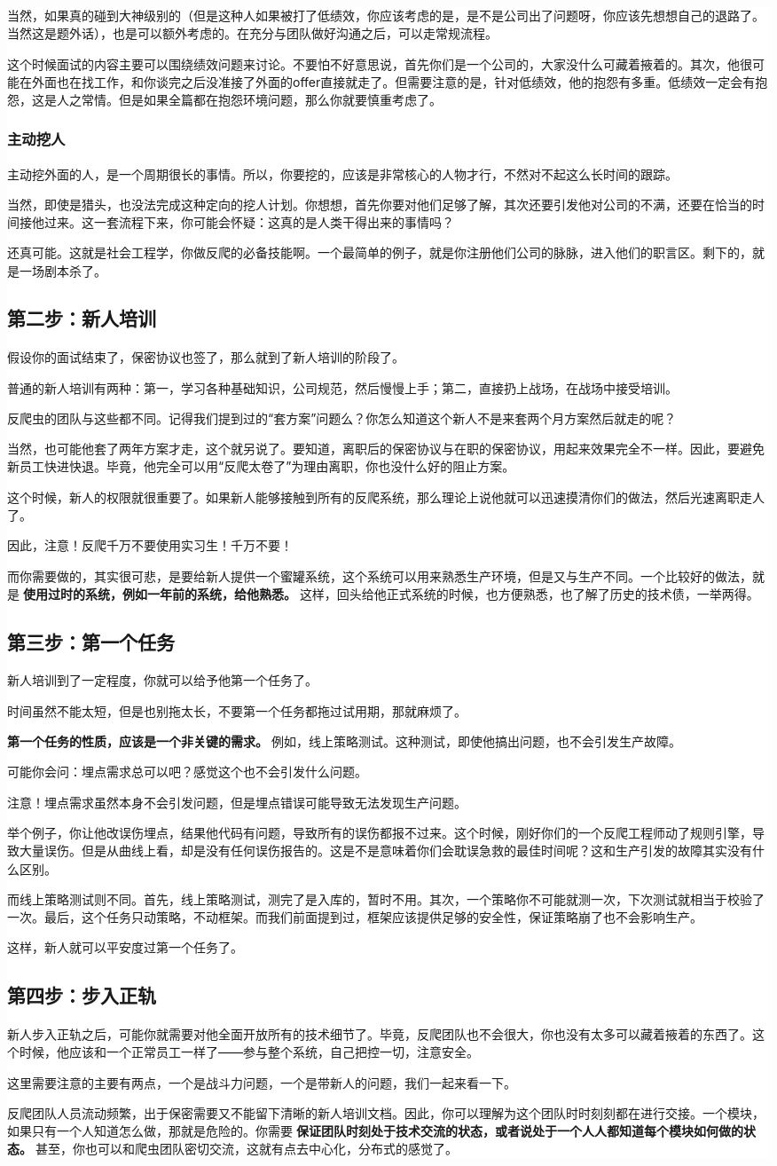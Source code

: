 当然，如果真的碰到大神级别的（但是这种人如果被打了低绩效，你应该考虑的是，是不是公司出了问题呀，你应该先想想自己的退路了。当然这是题外话），也是可以额外考虑的。在充分与团队做好沟通之后，可以走常规流程。

这个时候面试的内容主要可以围绕绩效问题来讨论。不要怕不好意思说，首先你们是一个公司的，大家没什么可藏着掖着的。其次，他很可能在外面也在找工作，和你谈完之后没准接了外面的offer直接就走了。但需要注意的是，针对低绩效，他的抱怨有多重。低绩效一定会有抱怨，这是人之常情。但是如果全篇都在抱怨环境问题，那么你就要慎重考虑了。

### 主动挖人

主动挖外面的人，是一个周期很长的事情。所以，你要挖的，应该是非常核心的人物才行，不然对不起这么长时间的跟踪。

当然，即使是猎头，也没法完成这种定向的挖人计划。你想想，首先你要对他们足够了解，其次还要引发他对公司的不满，还要在恰当的时间接他过来。这一套流程下来，你可能会怀疑：这真的是人类干得出来的事情吗？

还真可能。这就是社会工程学，你做反爬的必备技能啊。一个最简单的例子，就是你注册他们公司的脉脉，进入他们的职言区。剩下的，就是一场剧本杀了。

## 第二步：新人培训

假设你的面试结束了，保密协议也签了，那么就到了新人培训的阶段了。

普通的新人培训有两种：第一，学习各种基础知识，公司规范，然后慢慢上手；第二，直接扔上战场，在战场中接受培训。

反爬虫的团队与这些都不同。记得我们提到过的“套方案”问题么？你怎么知道这个新人不是来套两个月方案然后就走的呢？

当然，也可能他套了两年方案才走，这个就另说了。要知道，离职后的保密协议与在职的保密协议，用起来效果完全不一样。因此，要避免新员工快进快退。毕竟，他完全可以用“反爬太卷了”为理由离职，你也没什么好的阻止方案。

这个时候，新人的权限就很重要了。如果新人能够接触到所有的反爬系统，那么理论上说他就可以迅速摸清你们的做法，然后光速离职走人了。

因此，注意！反爬千万不要使用实习生！千万不要！

而你需要做的，其实很可悲，是要给新人提供一个蜜罐系统，这个系统可以用来熟悉生产环境，但是又与生产不同。一个比较好的做法，就是 **使用过时的系统，例如一年前的系统，给他熟悉。** 这样，回头给他正式系统的时候，也方便熟悉，也了解了历史的技术债，一举两得。

## 第三步：第一个任务

新人培训到了一定程度，你就可以给予他第一个任务了。

时间虽然不能太短，但是也别拖太长，不要第一个任务都拖过试用期，那就麻烦了。

**第一个任务的性质，应该是一个非关键的需求。** 例如，线上策略测试。这种测试，即使他搞出问题，也不会引发生产故障。

可能你会问：埋点需求总可以吧？感觉这个也不会引发什么问题。

注意！埋点需求虽然本身不会引发问题，但是埋点错误可能导致无法发现生产问题。

举个例子，你让他改误伤埋点，结果他代码有问题，导致所有的误伤都报不过来。这个时候，刚好你们的一个反爬工程师动了规则引擎，导致大量误伤。但是从曲线上看，却是没有任何误伤报告的。这是不是意味着你们会耽误急救的最佳时间呢？这和生产引发的故障其实没有什么区别。

而线上策略测试则不同。首先，线上策略测试，测完了是入库的，暂时不用。其次，一个策略你不可能就测一次，下次测试就相当于校验了一次。最后，这个任务只动策略，不动框架。而我们前面提到过，框架应该提供足够的安全性，保证策略崩了也不会影响生产。

这样，新人就可以平安度过第一个任务了。

## 第四步：步入正轨

新人步入正轨之后，可能你就需要对他全面开放所有的技术细节了。毕竟，反爬团队也不会很大，你也没有太多可以藏着掖着的东西了。这个时候，他应该和一个正常员工一样了——参与整个系统，自己把控一切，注意安全。

这里需要注意的主要有两点，一个是战斗力问题，一个是带新人的问题，我们一起来看一下。

反爬团队人员流动频繁，出于保密需要又不能留下清晰的新人培训文档。因此，你可以理解为这个团队时时刻刻都在进行交接。一个模块，如果只有一个人知道怎么做，那就是危险的。你需要 **保证团队时刻处于技术交流的状态，或者说处于一个人人都知道每个模块如何做的状态。** 甚至，你也可以和爬虫团队密切交流，这就有点去中心化，分布式的感觉了。
